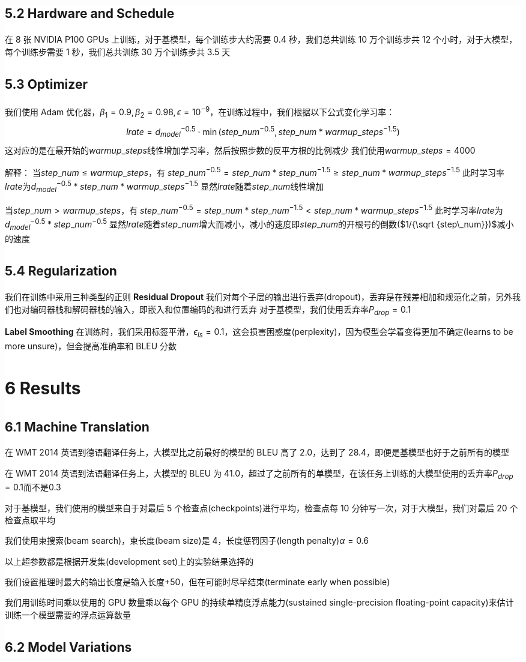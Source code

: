 ## 5.2 Hardware and Schedule

在 8 张 NVIDIA P100 GPUs 上训练，对于基模型，每个训练步大约需要 0.4 秒，我们总共训练 10 万个训练步共 12 个小时，对于大模型，每个训练步需要 1 秒，我们总共训练 30 万个训练步共 3.5 天

## 5.3 Optimizer

我们使用 Adam 优化器，$\beta_1 = 0.9,\beta_2 = 0.98,\epsilon=10^{-9}$，在训练过程中，我们根据以下公式变化学习率：
$$lrate = d_{model}^{-0.5}\cdot\min(step\_num^{-0.5},step\_num*warmup\_steps^{-1.5})\tag{3}$$
这对应的是在最开始的$warmup\_steps$线性增加学习率，然后按照步数的反平方根的比例减少
我们使用$warmup\_steps = 4000$

解释：
当$step\_num \le warmup\_steps$，有
$step\_num^{-0.5}  = step\_num * step\_num^{-1.5} \ge step\_num * warmup\_steps^{-1.5}$
此时学习率$lrate$为$d_{model}^{-0.5}*step\_num*warmup\_steps^{-1.5}$
显然$lrate$随着$step\_num$线性增加

当$step\_num > warmup\_steps$，有
$step\_num^{-0.5}  = step\_num * step\_num^{-1.5} < step\_num * warmup\_steps^{-1.5}$
此时学习率$lrate$为$d_{model}^{-0.5}*step\_num^{-0.5}$
显然$lrate$随着$step\_num$增大而减小，减小的速度即$step\_num$的开根号的倒数($1/{\sqrt {step\_num}})$减小的速度

## 5.4 Regularization

我们在训练中采用三种类型的正则
**Residual Dropout** 我们对每个子层的输出进行丢弃(dropout)，丢弃是在残差相加和规范化之前，另外我们也对编码器栈和解码器栈的输入，即嵌入和位置编码的和进行丢弃
对于基模型，我们使用丢弃率$P_{drop} = 0.1$

**Label Smoothing** 在训练时，我们采用标签平滑，$\epsilon_{ls} = 0.1$，这会损害困惑度(perplexity)，因为模型会学着变得更加不确定(learns to be more unsure)，但会提高准确率和 BLEU 分数

# 6 Results

## 6.1 Machine Translation

在 WMT 2014 英语到德语翻译任务上，大模型比之前最好的模型的 BLEU 高了 2.0，达到了 28.4，即便是基模型也好于之前所有的模型

在 WMT 2014 英语到法语翻译任务上，大模型的 BLEU 为 41.0，超过了之前所有的单模型，在该任务上训练的大模型使用的丢弃率$P_{drop} = 0.1$而不是$0.3$

对于基模型，我们使用的模型来自于对最后 5 个检查点(checkpoints)进行平均，检查点每 10 分钟写一次，对于大模型，我们对最后 20 个检查点取平均

我们使用束搜索(beam search)，束长度(beam size)是 4，长度惩罚因子(length penalty)$\alpha=0.6$

以上超参数都是根据开发集(development set)上的实验结果选择的

我们设置推理时最大的输出长度是输入长度$+50$，但在可能时尽早结束(terminate early when possible)

我们用训练时间乘以使用的 GPU 数量乘以每个 GPU 的持续单精度浮点能力(sustained single-precision floating-point capacity)来估计训练一个模型需要的浮点运算数量

## 6.2 Model Variations
